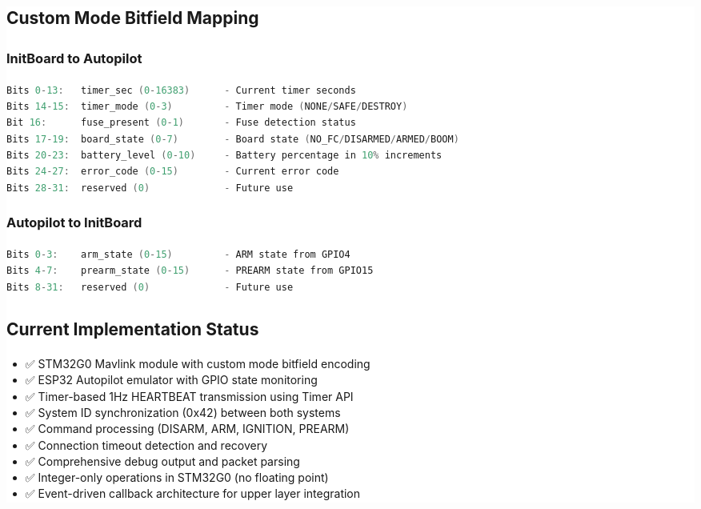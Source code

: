 ## Custom Mode Bitfield Mapping

### InitBoard to Autopilot
```c
Bits 0-13:   timer_sec (0-16383)      - Current timer seconds
Bits 14-15:  timer_mode (0-3)         - Timer mode (NONE/SAFE/DESTROY)
Bit 16:      fuse_present (0-1)       - Fuse detection status
Bits 17-19:  board_state (0-7)        - Board state (NO_FC/DISARMED/ARMED/BOOM)
Bits 20-23:  battery_level (0-10)     - Battery percentage in 10% increments
Bits 24-27:  error_code (0-15)        - Current error code
Bits 28-31:  reserved (0)             - Future use
```

### Autopilot to InitBoard
```cpp
Bits 0-3:    arm_state (0-15)         - ARM state from GPIO4
Bits 4-7:    prearm_state (0-15)      - PREARM state from GPIO15
Bits 8-31:   reserved (0)             - Future use
```

## Current Implementation Status
- ✅ STM32G0 Mavlink module with custom mode bitfield encoding
- ✅ ESP32 Autopilot emulator with GPIO state monitoring
- ✅ Timer-based 1Hz HEARTBEAT transmission using Timer API
- ✅ System ID synchronization (0x42) between both systems
- ✅ Command processing (DISARM, ARM, IGNITION, PREARM)
- ✅ Connection timeout detection and recovery
- ✅ Comprehensive debug output and packet parsing
- ✅ Integer-only operations in STM32G0 (no floating point)
- ✅ Event-driven callback architecture for upper layer integration
